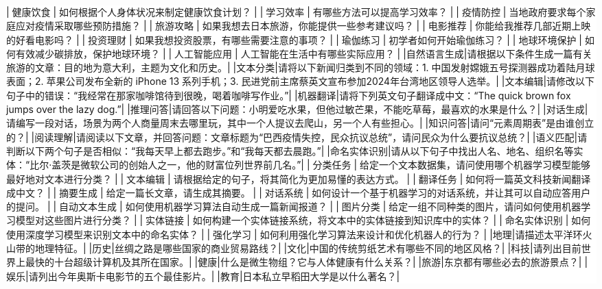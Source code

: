 | 健康饮食 | 如何根据个人身体状况来制定健康饮食计划？ |
| 学习效率 | 有哪些方法可以提高学习效率？ |
| 疫情防控 | 当地政府要求每个家庭应对疫情采取哪些预防措施？ |
| 旅游攻略 | 如果我想去日本旅游，你能提供一些参考建议吗？ |
| 电影推荐 | 你能给我推荐几部近期上映的好看电影吗？ |
| 投资理财 | 如果我想投资股票，有哪些需要注意的事项？ |
| 瑜伽练习 | 初学者如何开始瑜伽练习？ |
| 地球环境保护 | 如何有效减少碳排放，保护地球环境？ |
| 人工智能应用 | 人工智能在生活中有哪些实际应用？ |
|自然语言生成|请根据以下条件生成一篇有关旅游的文章：目的地为意大利，主题为文化和历史。|
|文本分类|请将以下新闻归类到不同的领域：1. 中国发射嫦娥五号探测器成功着陆月球表面；2. 苹果公司发布全新的 iPhone 13 系列手机；3. 民进党前主席蔡英文宣布参加2024年台湾地区领导人选举。|
|文本编辑|请修改以下句子中的错误：“我经常在那家咖啡馆待到很晚，喝着咖啡写作业。”|
|机器翻译|请将下列英文句子翻译成中文：“The quick brown fox jumps over the lazy dog.”|
|推理问答|请回答以下问题：小明爱吃水果，但他过敏芒果，不能吃草莓，最喜欢的水果是什么？|
|对话生成|请编写一段对话，场景为两个人商量周末去哪里玩，其中一个人提议去爬山，另一个人有些担心。|
|知识问答|请问“元素周期表”是由谁创立的？|
|阅读理解|请阅读以下文章，并回答问题：文章标题为“巴西疫情失控，民众抗议总统”，请问民众为什么要抗议总统？|
|语义匹配|请判断以下两个句子是否相似：“我每天早上都去跑步。”和“我每天都去晨跑。”|
|命名实体识别|请从以下句子中找出人名、地名、组织名等实体：“比尔·盖茨是微软公司的创始人之一，他的财富位列世界前几名。”|
| 分类任务                                     | 给定一个文本数据集，请问使用哪个机器学习模型能够最好地对文本进行分类？ |
| 文本编辑                                     | 请根据给定的句子，将其简化为更加易懂的表达方式。           |
| 翻译任务                                     | 如何将一篇英文科技新闻翻译成中文？                           |
| 摘要生成                                     | 给定一篇长文章，请生成其摘要。                               |
| 对话系统                                     | 如何设计一个基于机器学习的对话系统，并让其可以自动应答用户的提问。 |
| 自动文本生成                                 | 如何使用机器学习算法自动生成一篇新闻报道？                   |
| 图片分类                                     | 给定一组不同种类的图片，请问如何使用机器学习模型对这些图片进行分类？ |
| 实体链接                                     | 如何构建一个实体链接系统，将文本中的实体链接到知识库中的实体？ |
| 命名实体识别                                 | 如何使用深度学习模型来识别文本中的命名实体？                 |
| 强化学习                                     | 如何利用强化学习算法来设计和优化机器人的行为？               |
|地理|请描述太平洋环火山带的地理特征。|
|历史|丝绸之路是哪些国家的商业贸易路线？|
|文化|中国的传统剪纸艺术有哪些不同的地区风格？|
|科技|请列出目前世界上最快的十台超级计算机及其所在国家。|
|健康|什么是微生物组？它与人体健康有什么关系？|
|旅游|东京都有哪些必去的旅游景点？|
|娱乐|请列出今年奥斯卡电影节的五个最佳影片。|
|教育|日本私立早稻田大学是以什么著名？|